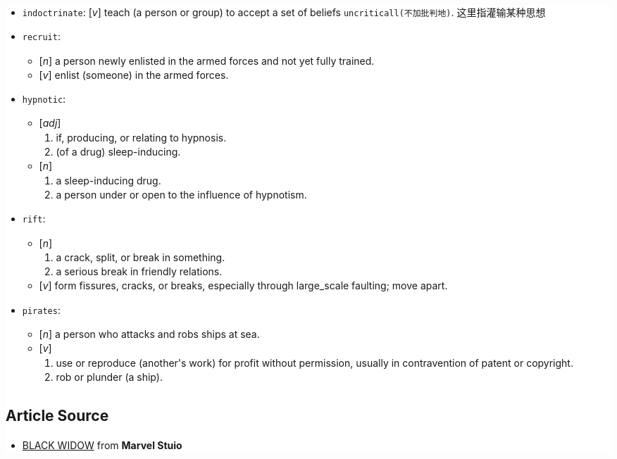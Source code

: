 * `indoctrinate`: [_v_] teach (a person or group) to accept a set of beliefs `uncriticall(不加批判地)`. 这里指灌输某种思想

* `recruit`:
  * [_n_] a person newly enlisted in the armed forces and not yet fully trained.
  * [_v_] enlist (someone) in the armed forces.

* `hypnotic`:
  * [_adj_]
    1. if, producing, or relating to hypnosis.
    1. (of a drug) sleep-inducing.
  * [_n_]
    1. a sleep-inducing drug.
    1. a person under or open to the influence of hypnotism.

* `rift`:
  * [_n_]
    1. a crack, split, or break in something.
    1. a serious break in friendly relations.
  * [_v_] form fissures, cracks, or breaks, especially through large_scale faulting; move apart.

* `pirates`:
  * [_n_] a person who attacks and robs ships at sea.
  * [_v_]
    1. use or reproduce (another's work) for profit without permission, usually in contravention of patent or copyright.
    1. rob or plunder (a ship).

Article Source
---
* [BLACK WIDOW](https://www.marvel.com/characters/black-widow-natasha-romanoff/on-screen) from **Marvel Stuio**